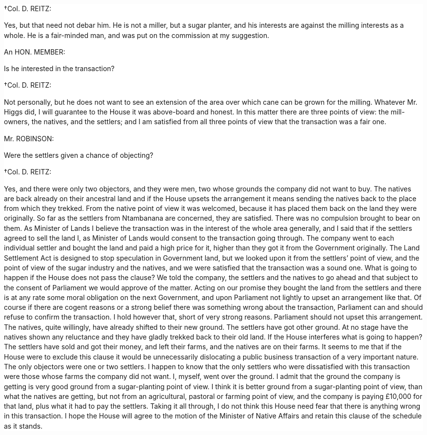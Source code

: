 <from>†Col. <person refersTo="hansard_za">D. REITZ</person>:</from>

<p>Yes, but that need not debar him. He is not a miller, but a sugar planter, and his interests are against the milling interests as a whole. He is a fair-minded man, and was put on the commission at my suggestion.</p>

</speech>

<speech by="#hon_member">

<from>An <person refersTo="hansard_za">HON. MEMBER</person>:</from>

<p>Is he interested in the transaction?</p>

</speech>

<speech by="#reitz">

<from>†Col. <person refersTo="hansard_za">D. REITZ</person>:</from>

<p>Not personally, but he does not want to see an extension of the area over which cane can be grown for the milling. Whatever Mr. Higgs did, I will guarantee to the House it was above-board and honest. In this matter there are three points of view: the mill-owners, the natives, and the settlers; and I am satisfied from all three points of view that the transaction was a fair one.</p>

</speech>

<speech by="#robinson">

<from>Mr. <person refersTo="hansard_za">ROBINSON</person>:</from>

<p>Were the settlers given a chance of objecting?</p>

</speech>

<speech by="#reitz">

<from>†Col. <person refersTo="hansard_za">D. REITZ</person>:</from>

<p>Yes, and there were only two objectors, and they were men, two whose grounds the company did not want to buy. The natives are back already on their ancestral land and if the House upsets the arrangement it means sending the natives back to the place from which they trekked. From the native point of view it was welcomed, because it has placed them back on the land they were originally. So far as the settlers from Ntambanana are concerned, they are satisfied. There was no compulsion brought to bear on them. As Minister of Lands I believe the transaction was in the interest of the whole area generally, and I said that if the settlers agreed to sell the land I, as Minister of Lands would consent to the transaction going through. The company went to each individual settler and bought the land and paid a high price for it, higher than they got it from the Government originally. The Land Settlement Act is designed to stop speculation in Government land, but we looked upon it from the settlers&#x2019; point of view, and the point of view of the sugar industry and the natives, and we were satisfied that the transaction was a sound one. What is going to happen if the House does not pass the clause? We told the company, the settlers and the natives to go ahead and that subject to the consent of Parliament we would approve of the matter. Acting on our promise they bought the land from the settlers and there is at any rate some moral obligation on the next Government, and upon Parliament not lightly to upset an arrangement like that. Of course if there are cogent reasons or a strong belief there was something wrong about the transaction, Parliament can and should refuse to confirm the transaction. I hold however that, short of very strong reasons. Parliament should not upset this arrangement. The natives, quite willingly, have already shifted to their new ground. The settlers have got other ground. At no stage have the natives shown any reluctance and they have gladly trekked back to their old land. If the House interferes what is going to happen? The settlers have sold and got their money, and left their farms, and the natives are on their farms. It seems to me that if the House were to exclude this clause it would be unnecessarily dislocating a public business transaction of a very important nature. The only objectors were one or two settlers. I happen to know that the only settlers who were dissatisfied with this transaction were those whose farms the company did not want. I, myself, went over the ground. I admit that the ground the company is getting is very good ground from a sugar-planting point of view. I think it is better ground from a sugar-planting point of view, than what the natives are getting, but not from an agricultural, pastoral or farming point of view, and the company is paying £10,000 for that land, plus what it had to pay the settlers. Taking it all through, I do not think this House need fear that there is anything wrong in this transaction. I hope the House will agree to the motion of the Minister of Native Affairs and retain this clause of the schedule as it stands.</p>
